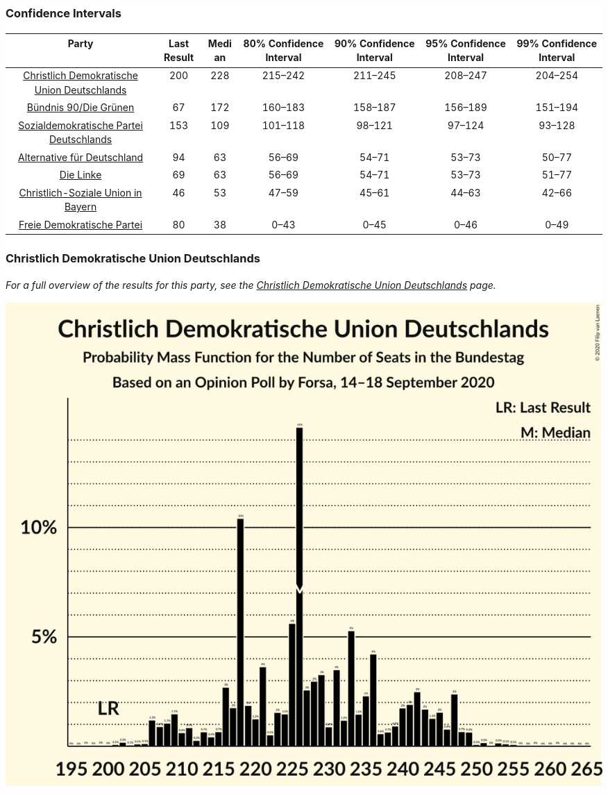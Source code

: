 ### Confidence Intervals

| Party | Last Result | Median | 80% Confidence Interval | 90% Confidence Interval | 95% Confidence Interval | 99% Confidence Interval |
|:-----:|:-----------:|:------:|:-----------------------:|:-----------------------:|:-----------------------:|:-----------------------:|
| <a href="#christlich-demokratische-union-deutschlands">Christlich Demokratische Union Deutschlands</a> | 200 | 228 | 215–242 |211–245 |208–247 |204–254 |
| <a href="#bündnis-90/die-grünen">Bündnis 90/Die Grünen</a> | 67 | 172 | 160–183 |158–187 |156–189 |151–194 |
| <a href="#sozialdemokratische-partei-deutschlands">Sozialdemokratische Partei Deutschlands</a> | 153 | 109 | 101–118 |98–121 |97–124 |93–128 |
| <a href="#alternative-für-deutschland">Alternative für Deutschland</a> | 94 | 63 | 56–69 |54–71 |53–73 |50–77 |
| <a href="#die-linke">Die Linke</a> | 69 | 63 | 56–69 |54–71 |53–73 |51–77 |
| <a href="#christlich-soziale-union-in-bayern">Christlich-Soziale Union in Bayern</a> | 46 | 53 | 47–59 |45–61 |44–63 |42–66 |
| <a href="#freie-demokratische-partei">Freie Demokratische Partei</a> | 80 | 38 | 0–43 |0–45 |0–46 |0–49 |

### Christlich Demokratische Union Deutschlands

*For a full overview of the results for this party, see the [Christlich Demokratische Union Deutschlands](party-christlichdemokratischeuniondeutschlands.html) page.*

![Graph with seats probability mass function not yet produced](2020-09-18-Forsa-seats-pmf-christlichdemokratischeuniondeutschlands.png "Seats Probability Mass Function")
